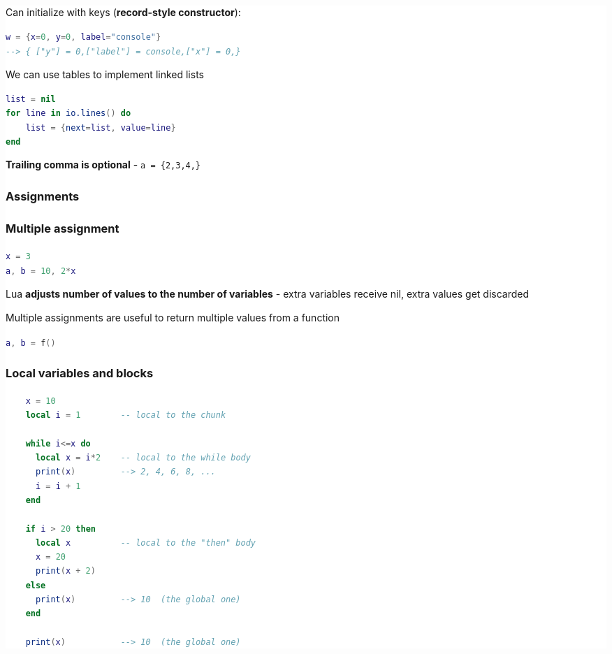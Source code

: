Can initialize with keys (**record-style constructor**):

```lua
w = {x=0, y=0, label="console"}
--> { ["y"] = 0,["label"] = console,["x"] = 0,}
```

We can use tables to implement linked lists

```lua
list = nil
for line in io.lines() do
    list = {next=list, value=line}
end
```

**Trailing comma is optional** - `a = {2,3,4,}`

### Assignments



### Multiple assignment

```lua
x = 3
a, b = 10, 2*x
```

Lua **adjusts number of values to the number of variables** - extra variables receive nil, extra values get discarded

Multiple assignments are useful to return multiple values from a function

```lua
a, b = f()
```


### Local variables and blocks

```lua
    x = 10
    local i = 1        -- local to the chunk
    
    while i<=x do
      local x = i*2    -- local to the while body
      print(x)         --> 2, 4, 6, 8, ...
      i = i + 1
    end
    
    if i > 20 then
      local x          -- local to the "then" body
      x = 20
      print(x + 2)
    else
      print(x)         --> 10  (the global one)
    end
    
    print(x)           --> 10  (the global one)
```
